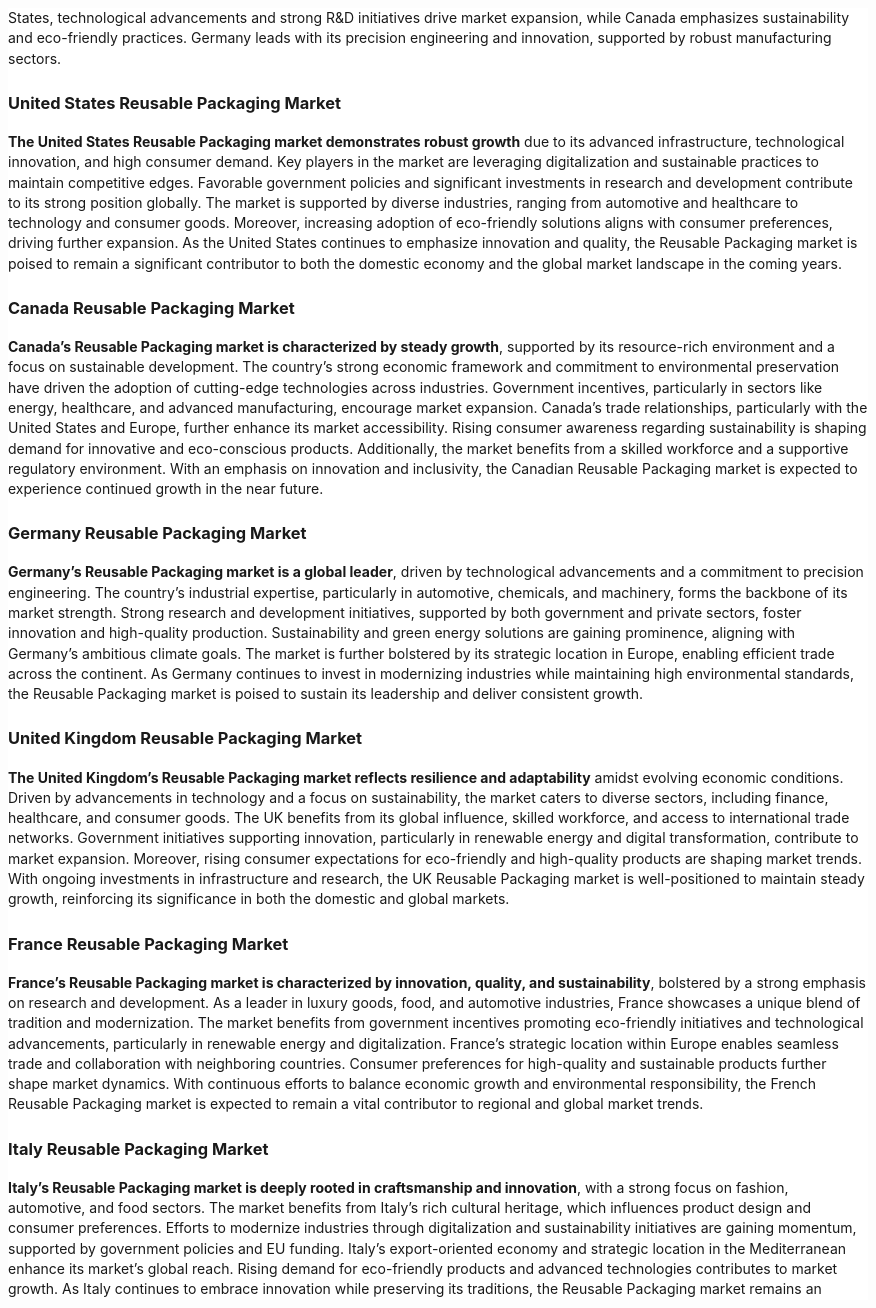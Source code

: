 States, technological advancements and strong R&amp;D initiatives drive market expansion, while Canada emphasizes sustainability and eco-friendly practices. Germany leads with its precision engineering and innovation, supported by robust manufacturing sectors.</span></em></p></blockquote><h3><strong>United States Reusable Packaging Market</strong></h3><p><strong>The United States Reusable Packaging market demonstrates robust growth</strong> due to its advanced infrastructure, technological innovation, and high consumer demand. Key players in the market are leveraging digitalization and sustainable practices to maintain competitive edges. Favorable government policies and significant investments in research and development contribute to its strong position globally. The market is supported by diverse industries, ranging from automotive and healthcare to technology and consumer goods. Moreover, increasing adoption of eco-friendly solutions aligns with consumer preferences, driving further expansion. As the United States continues to emphasize innovation and quality, the Reusable Packaging market is poised to remain a significant contributor to both the domestic economy and the global market landscape in the coming years.</p><h3><strong>Canada Reusable Packaging Market</strong></h3><p><strong>Canada&rsquo;s Reusable Packaging market is characterized by steady growth</strong>, supported by its resource-rich environment and a focus on sustainable development. The country&rsquo;s strong economic framework and commitment to environmental preservation have driven the adoption of cutting-edge technologies across industries. Government incentives, particularly in sectors like energy, healthcare, and advanced manufacturing, encourage market expansion. Canada&rsquo;s trade relationships, particularly with the United States and Europe, further enhance its market accessibility. Rising consumer awareness regarding sustainability is shaping demand for innovative and eco-conscious products. Additionally, the market benefits from a skilled workforce and a supportive regulatory environment. With an emphasis on innovation and inclusivity, the Canadian Reusable Packaging market is expected to experience continued growth in the near future.</p><h3><strong>Germany Reusable Packaging Market</strong></h3><p><strong>Germany&rsquo;s Reusable Packaging market is a global leader</strong>, driven by technological advancements and a commitment to precision engineering. The country&rsquo;s industrial expertise, particularly in automotive, chemicals, and machinery, forms the backbone of its market strength. Strong research and development initiatives, supported by both government and private sectors, foster innovation and high-quality production. Sustainability and green energy solutions are gaining prominence, aligning with Germany&rsquo;s ambitious climate goals. The market is further bolstered by its strategic location in Europe, enabling efficient trade across the continent. As Germany continues to invest in modernizing industries while maintaining high environmental standards, the Reusable Packaging market is poised to sustain its leadership and deliver consistent growth.</p><h3><strong>United Kingdom Reusable Packaging Market</strong></h3><p><strong>The United Kingdom&rsquo;s Reusable Packaging market reflects resilience and adaptability</strong> amidst evolving economic conditions. Driven by advancements in technology and a focus on sustainability, the market caters to diverse sectors, including finance, healthcare, and consumer goods. The UK benefits from its global influence, skilled workforce, and access to international trade networks. Government initiatives supporting innovation, particularly in renewable energy and digital transformation, contribute to market expansion. Moreover, rising consumer expectations for eco-friendly and high-quality products are shaping market trends. With ongoing investments in infrastructure and research, the UK Reusable Packaging market is well-positioned to maintain steady growth, reinforcing its significance in both the domestic and global markets.</p><h3><strong>France Reusable Packaging Market</strong></h3><p><strong>France&rsquo;s Reusable Packaging market is characterized by innovation, quality, and sustainability</strong>, bolstered by a strong emphasis on research and development. As a leader in luxury goods, food, and automotive industries, France showcases a unique blend of tradition and modernization. The market benefits from government incentives promoting eco-friendly initiatives and technological advancements, particularly in renewable energy and digitalization. France&rsquo;s strategic location within Europe enables seamless trade and collaboration with neighboring countries. Consumer preferences for high-quality and sustainable products further shape market dynamics. With continuous efforts to balance economic growth and environmental responsibility, the French Reusable Packaging market is expected to remain a vital contributor to regional and global market trends.</p><h3><strong>Italy Reusable Packaging Market</strong></h3><p><strong>Italy&rsquo;s Reusable Packaging market is deeply rooted in craftsmanship and innovation</strong>, with a strong focus on fashion, automotive, and food sectors. The market benefits from Italy&rsquo;s rich cultural heritage, which influences product design and consumer preferences. Efforts to modernize industries through digitalization and sustainability initiatives are gaining momentum, supported by government policies and EU funding. Italy&rsquo;s export-oriented economy and strategic location in the Mediterranean enhance its market&rsquo;s global reach. Rising demand for eco-friendly products and advanced technologies contributes to market growth. As Italy continues to embrace innovation while preserving its traditions, the Reusable Packaging market remains an